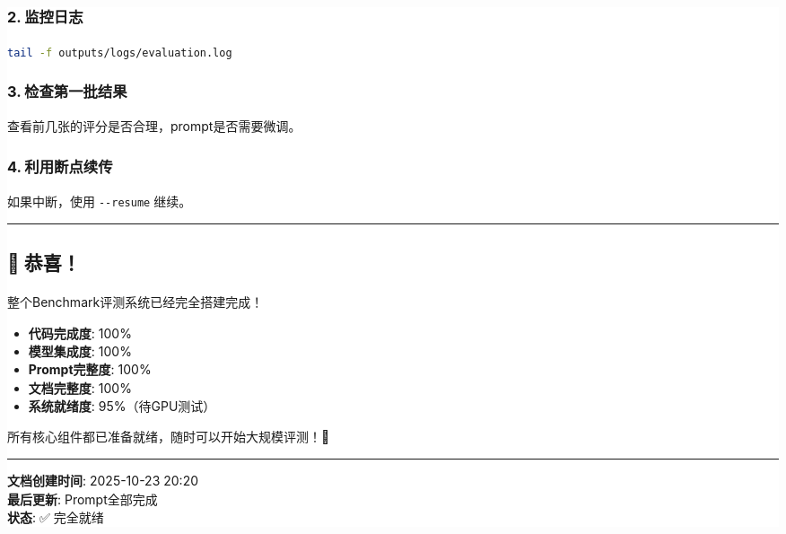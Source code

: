 ### 2. 监控日志
```bash
tail -f outputs/logs/evaluation.log
```

### 3. 检查第一批结果
查看前几张的评分是否合理，prompt是否需要微调。

### 4. 利用断点续传
如果中断，使用 `--resume` 继续。

---

## 🎉 恭喜！

整个Benchmark评测系统已经完全搭建完成！

- **代码完成度**: 100%
- **模型集成度**: 100%
- **Prompt完整度**: 100%
- **文档完整度**: 100%
- **系统就绪度**: 95%（待GPU测试）

所有核心组件都已准备就绪，随时可以开始大规模评测！🚀

---

**文档创建时间**: 2025-10-23 20:20  
**最后更新**: Prompt全部完成  
**状态**: ✅ 完全就绪


